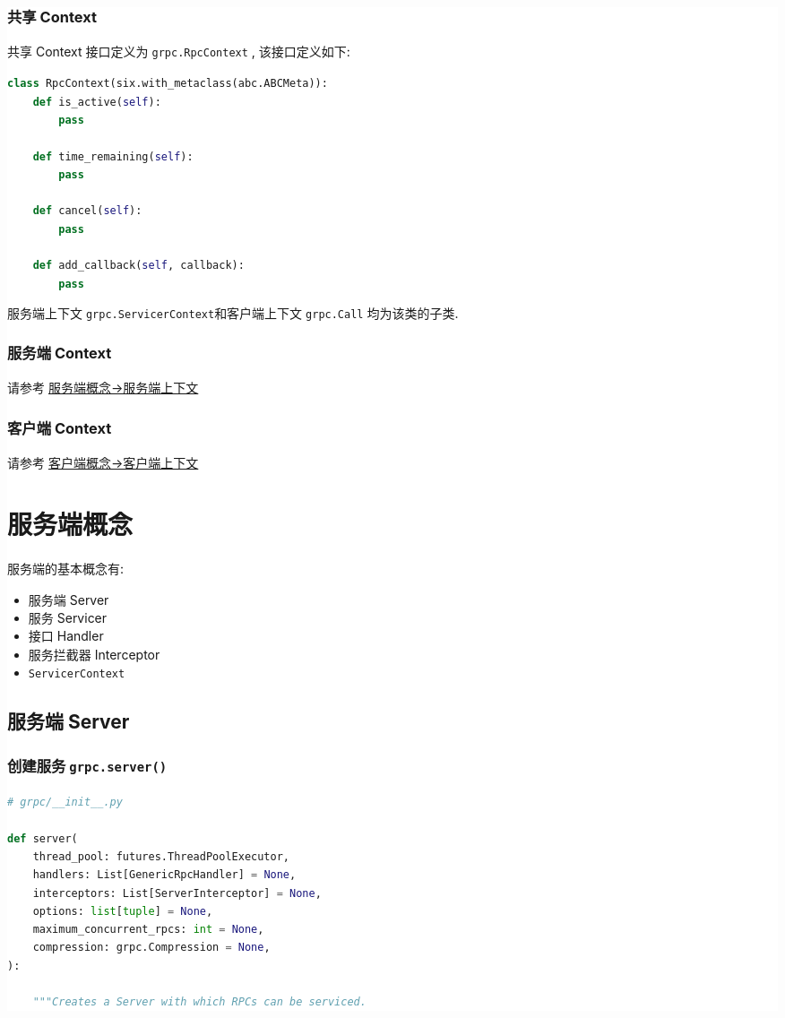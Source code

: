 
### 共享 Context

共享 Context 接口定义为 `grpc.RpcContext` , 该接口定义如下:

```python
class RpcContext(six.with_metaclass(abc.ABCMeta)):
    def is_active(self):
        pass

    def time_remaining(self):
        pass

    def cancel(self):
        pass

    def add_callback(self, callback):
        pass
```



服务端上下文 `grpc.ServicerContext`和客户端上下文 `grpc.Call` 均为该类的子类. 



### 服务端 Context

请参考 [服务端概念->服务端上下文]()



### 客户端 Context

请参考 [客户端概念->客户端上下文]()



# 服务端概念

服务端的基本概念有:

* 服务端 Server
* 服务 Servicer
* 接口 Handler
* 服务拦截器 Interceptor
* `ServicerContext`



## 服务端 Server



### 创建服务 `grpc.server()`

```python
# grpc/__init__.py

def server(
	thread_pool: futures.ThreadPoolExecutor,
	handlers: List[GenericRpcHandler] = None,
	interceptors: List[ServerInterceptor] = None,
	options: list[tuple] = None,
	maximum_concurrent_rpcs: int = None,
	compression: grpc.Compression = None,
):

    """Creates a Server with which RPCs can be serviced.

```